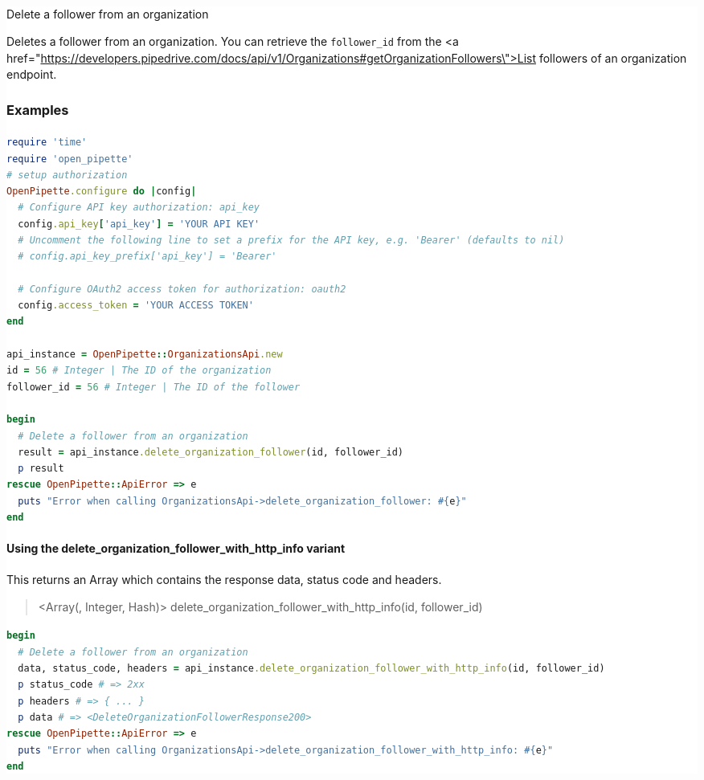 Delete a follower from an organization

Deletes a follower from an organization. You can retrieve the `follower_id` from the <a href=\"https://developers.pipedrive.com/docs/api/v1/Organizations#getOrganizationFollowers\">List followers of an organization</a> endpoint.

### Examples

```ruby
require 'time'
require 'open_pipette'
# setup authorization
OpenPipette.configure do |config|
  # Configure API key authorization: api_key
  config.api_key['api_key'] = 'YOUR API KEY'
  # Uncomment the following line to set a prefix for the API key, e.g. 'Bearer' (defaults to nil)
  # config.api_key_prefix['api_key'] = 'Bearer'

  # Configure OAuth2 access token for authorization: oauth2
  config.access_token = 'YOUR ACCESS TOKEN'
end

api_instance = OpenPipette::OrganizationsApi.new
id = 56 # Integer | The ID of the organization
follower_id = 56 # Integer | The ID of the follower

begin
  # Delete a follower from an organization
  result = api_instance.delete_organization_follower(id, follower_id)
  p result
rescue OpenPipette::ApiError => e
  puts "Error when calling OrganizationsApi->delete_organization_follower: #{e}"
end
```

#### Using the delete_organization_follower_with_http_info variant

This returns an Array which contains the response data, status code and headers.

> <Array(<DeleteOrganizationFollowerResponse200>, Integer, Hash)> delete_organization_follower_with_http_info(id, follower_id)

```ruby
begin
  # Delete a follower from an organization
  data, status_code, headers = api_instance.delete_organization_follower_with_http_info(id, follower_id)
  p status_code # => 2xx
  p headers # => { ... }
  p data # => <DeleteOrganizationFollowerResponse200>
rescue OpenPipette::ApiError => e
  puts "Error when calling OrganizationsApi->delete_organization_follower_with_http_info: #{e}"
end
```
